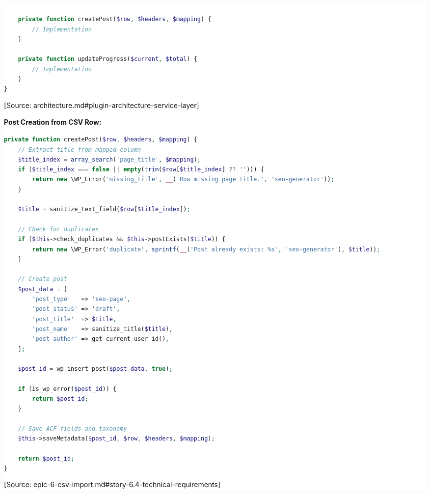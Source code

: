 ```php

    private function createPost($row, $headers, $mapping) {
        // Implementation
    }

    private function updateProgress($current, $total) {
        // Implementation
    }
}
```
[Source: architecture.md#plugin-architecture-service-layer]

**Post Creation from CSV Row:**
```php
private function createPost($row, $headers, $mapping) {
    // Extract title from mapped column
    $title_index = array_search('page_title', $mapping);
    if ($title_index === false || empty(trim($row[$title_index] ?? ''))) {
        return new \WP_Error('missing_title', __('Row missing page title.', 'seo-generator'));
    }

    $title = sanitize_text_field($row[$title_index]);

    // Check for duplicates
    if ($this->check_duplicates && $this->postExists($title)) {
        return new \WP_Error('duplicate', sprintf(__('Post already exists: %s', 'seo-generator'), $title));
    }

    // Create post
    $post_data = [
        'post_type'   => 'seo-page',
        'post_status' => 'draft',
        'post_title'  => $title,
        'post_name'   => sanitize_title($title),
        'post_author' => get_current_user_id(),
    ];

    $post_id = wp_insert_post($post_data, true);

    if (is_wp_error($post_id)) {
        return $post_id;
    }

    // Save ACF fields and taxonomy
    $this->saveMetadata($post_id, $row, $headers, $mapping);

    return $post_id;
}
```
[Source: epic-6-csv-import.md#story-6.4-technical-requirements]
